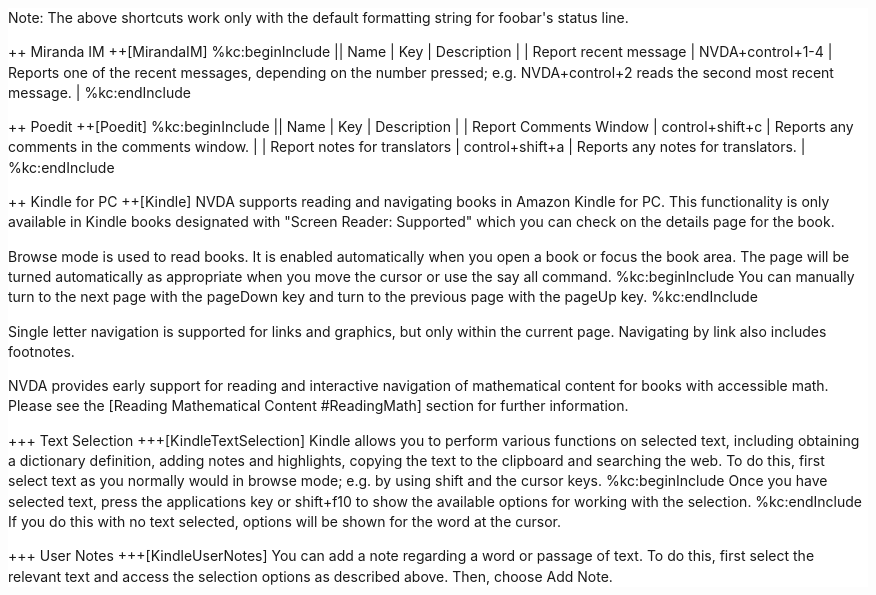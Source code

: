 Note: The above shortcuts work only with the default formatting string for foobar's status line.

++ Miranda IM ++[MirandaIM]
%kc:beginInclude
|| Name | Key | Description |
| Report recent message | NVDA+control+1-4 | Reports one of the recent messages, depending on the number pressed; e.g. NVDA+control+2 reads the second most recent message. |
%kc:endInclude

++ Poedit ++[Poedit]
%kc:beginInclude
|| Name | Key | Description |
| Report Comments Window | control+shift+c | Reports any comments in the comments window. |
| Report notes for translators | control+shift+a | Reports any notes for translators. |
%kc:endInclude

++ Kindle for PC ++[Kindle]
NVDA supports reading and navigating books in Amazon Kindle for PC.
This functionality is only available in Kindle books designated with "Screen Reader: Supported" which you can check on the details page for the book.

Browse mode is used to read books.
It is enabled automatically when you open a book or focus the book area.
The page will be turned automatically as appropriate when you move the cursor or use the say all command.
%kc:beginInclude
You can manually turn to the next page with the pageDown key and turn to the previous page with the pageUp key.
%kc:endInclude

Single letter navigation is supported for links and graphics, but only within the current page.
Navigating by link also includes footnotes.

NVDA provides early support for reading and interactive navigation of mathematical content for books with accessible math.
Please see the [Reading Mathematical Content #ReadingMath] section for further information.

+++ Text Selection +++[KindleTextSelection]
Kindle allows you to perform various functions on selected text, including obtaining a dictionary definition, adding notes and highlights, copying the text to the clipboard and searching the web.
To do this, first select text as you normally would in browse mode; e.g. by using shift and the cursor keys.
%kc:beginInclude
Once you have selected text, press the applications key or shift+f10 to show the available options for working with the selection.
%kc:endInclude
If you do this with no text selected, options will be shown for the word at the cursor.

+++ User Notes +++[KindleUserNotes]
You can add a note regarding a word or passage of text.
To do this, first select the relevant text and access the selection options as described above.
Then, choose Add Note.
